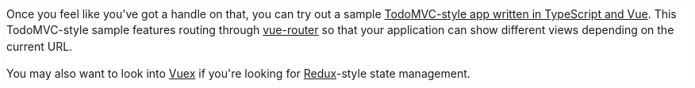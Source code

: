 Once you feel like you've got a handle on that, you can try out a sample [TodoMVC-style app written in TypeScript and Vue](https://github.com/DanielRosenwasser/typescript-vue-todomvc).
This TodoMVC-style sample features routing through [vue-router](https://github.com/vuejs/vue-router) so that your application can show different views depending on the current URL.

You may also want to look into [Vuex](https://github.com/vuejs/vuex) if you're looking for [Redux](http://redux.js.org/)-style state management.
